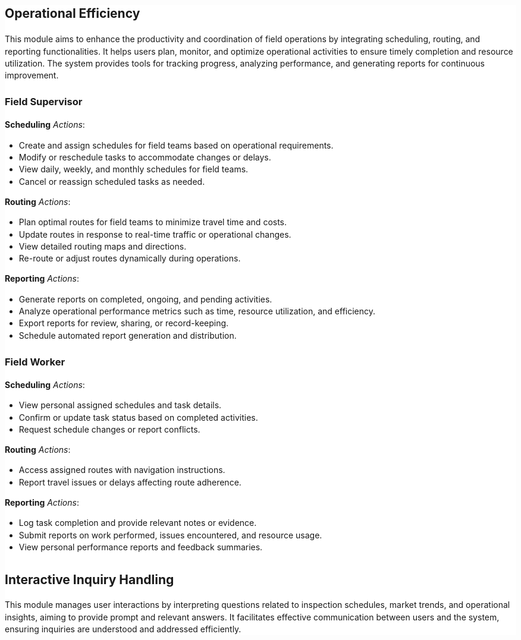 ## Operational Efficiency
This module aims to enhance the productivity and coordination of field operations by integrating scheduling, routing, and reporting functionalities. It helps users plan, monitor, and optimize operational activities to ensure timely completion and resource utilization. The system provides tools for tracking progress, analyzing performance, and generating reports for continuous improvement.

### Field Supervisor
**Scheduling**
*Actions*:
- Create and assign schedules for field teams based on operational requirements.
- Modify or reschedule tasks to accommodate changes or delays.
- View daily, weekly, and monthly schedules for field teams.
- Cancel or reassign scheduled tasks as needed.

**Routing**
*Actions*:
- Plan optimal routes for field teams to minimize travel time and costs.
- Update routes in response to real-time traffic or operational changes.
- View detailed routing maps and directions.
- Re-route or adjust routes dynamically during operations.

**Reporting**
*Actions*:
- Generate reports on completed, ongoing, and pending activities.
- Analyze operational performance metrics such as time, resource utilization, and efficiency.
- Export reports for review, sharing, or record-keeping.
- Schedule automated report generation and distribution.

### Field Worker
**Scheduling**
*Actions*:
- View personal assigned schedules and task details.
- Confirm or update task status based on completed activities.
- Request schedule changes or report conflicts.

**Routing**
*Actions*:
- Access assigned routes with navigation instructions.
- Report travel issues or delays affecting route adherence.

**Reporting**
*Actions*:
- Log task completion and provide relevant notes or evidence.
- Submit reports on work performed, issues encountered, and resource usage.
- View personal performance reports and feedback summaries.

## Interactive Inquiry Handling
This module manages user interactions by interpreting questions related to inspection schedules, market trends, and operational insights, aiming to provide prompt and relevant answers. It facilitates effective communication between users and the system, ensuring inquiries are understood and addressed efficiently.
